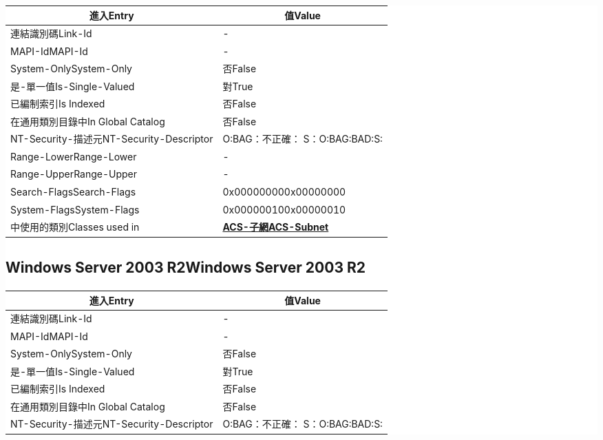 

| <span data-ttu-id="2a82e-154">進入</span><span class="sxs-lookup"><span data-stu-id="2a82e-154">Entry</span></span> | <span data-ttu-id="2a82e-155">值</span><span class="sxs-lookup"><span data-stu-id="2a82e-155">Value</span></span> |
|------------------------|----------------------------------------------|
| <span data-ttu-id="2a82e-156">連結識別碼</span><span class="sxs-lookup"><span data-stu-id="2a82e-156">Link-Id</span></span>                | \-                                           |
| <span data-ttu-id="2a82e-157">MAPI-Id</span><span class="sxs-lookup"><span data-stu-id="2a82e-157">MAPI-Id</span></span>                | \-                                           |
| <span data-ttu-id="2a82e-158">System-Only</span><span class="sxs-lookup"><span data-stu-id="2a82e-158">System-Only</span></span>            | <span data-ttu-id="2a82e-159">否</span><span class="sxs-lookup"><span data-stu-id="2a82e-159">False</span></span>                                        |
| <span data-ttu-id="2a82e-160">是-單一值</span><span class="sxs-lookup"><span data-stu-id="2a82e-160">Is-Single-Valued</span></span>       | <span data-ttu-id="2a82e-161">對</span><span class="sxs-lookup"><span data-stu-id="2a82e-161">True</span></span>                                         |
| <span data-ttu-id="2a82e-162">已編制索引</span><span class="sxs-lookup"><span data-stu-id="2a82e-162">Is Indexed</span></span>             | <span data-ttu-id="2a82e-163">否</span><span class="sxs-lookup"><span data-stu-id="2a82e-163">False</span></span>                                        |
| <span data-ttu-id="2a82e-164">在通用類別目錄中</span><span class="sxs-lookup"><span data-stu-id="2a82e-164">In Global Catalog</span></span>      | <span data-ttu-id="2a82e-165">否</span><span class="sxs-lookup"><span data-stu-id="2a82e-165">False</span></span>                                        |
| <span data-ttu-id="2a82e-166">NT-Security-描述元</span><span class="sxs-lookup"><span data-stu-id="2a82e-166">NT-Security-Descriptor</span></span> | <span data-ttu-id="2a82e-167">O:BAG：不正確： S：</span><span class="sxs-lookup"><span data-stu-id="2a82e-167">O:BAG:BAD:S:</span></span>                                 |
| <span data-ttu-id="2a82e-168">Range-Lower</span><span class="sxs-lookup"><span data-stu-id="2a82e-168">Range-Lower</span></span>            | \-                                           |
| <span data-ttu-id="2a82e-169">Range-Upper</span><span class="sxs-lookup"><span data-stu-id="2a82e-169">Range-Upper</span></span>            | \-                                           |
| <span data-ttu-id="2a82e-170">Search-Flags</span><span class="sxs-lookup"><span data-stu-id="2a82e-170">Search-Flags</span></span>           | <span data-ttu-id="2a82e-171">0x00000000</span><span class="sxs-lookup"><span data-stu-id="2a82e-171">0x00000000</span></span>                                   |
| <span data-ttu-id="2a82e-172">System-Flags</span><span class="sxs-lookup"><span data-stu-id="2a82e-172">System-Flags</span></span>           | <span data-ttu-id="2a82e-173">0x00000010</span><span class="sxs-lookup"><span data-stu-id="2a82e-173">0x00000010</span></span>                                   |
| <span data-ttu-id="2a82e-174">中使用的類別</span><span class="sxs-lookup"><span data-stu-id="2a82e-174">Classes used in</span></span>        | [<span data-ttu-id="2a82e-175">**ACS-子網**</span><span class="sxs-lookup"><span data-stu-id="2a82e-175">**ACS-Subnet**</span></span>](c-acssubnet.md)<br/> |



## <a name="windows-server-2003-r2"></a><span data-ttu-id="2a82e-176">Windows Server 2003 R2</span><span class="sxs-lookup"><span data-stu-id="2a82e-176">Windows Server 2003 R2</span></span>



| <span data-ttu-id="2a82e-177">進入</span><span class="sxs-lookup"><span data-stu-id="2a82e-177">Entry</span></span> | <span data-ttu-id="2a82e-178">值</span><span class="sxs-lookup"><span data-stu-id="2a82e-178">Value</span></span> |
|------------------------|----------------------------------------------|
| <span data-ttu-id="2a82e-179">連結識別碼</span><span class="sxs-lookup"><span data-stu-id="2a82e-179">Link-Id</span></span>                | \-                                           |
| <span data-ttu-id="2a82e-180">MAPI-Id</span><span class="sxs-lookup"><span data-stu-id="2a82e-180">MAPI-Id</span></span>                | \-                                           |
| <span data-ttu-id="2a82e-181">System-Only</span><span class="sxs-lookup"><span data-stu-id="2a82e-181">System-Only</span></span>            | <span data-ttu-id="2a82e-182">否</span><span class="sxs-lookup"><span data-stu-id="2a82e-182">False</span></span>                                        |
| <span data-ttu-id="2a82e-183">是-單一值</span><span class="sxs-lookup"><span data-stu-id="2a82e-183">Is-Single-Valued</span></span>       | <span data-ttu-id="2a82e-184">對</span><span class="sxs-lookup"><span data-stu-id="2a82e-184">True</span></span>                                         |
| <span data-ttu-id="2a82e-185">已編制索引</span><span class="sxs-lookup"><span data-stu-id="2a82e-185">Is Indexed</span></span>             | <span data-ttu-id="2a82e-186">否</span><span class="sxs-lookup"><span data-stu-id="2a82e-186">False</span></span>                                        |
| <span data-ttu-id="2a82e-187">在通用類別目錄中</span><span class="sxs-lookup"><span data-stu-id="2a82e-187">In Global Catalog</span></span>      | <span data-ttu-id="2a82e-188">否</span><span class="sxs-lookup"><span data-stu-id="2a82e-188">False</span></span>                                        |
| <span data-ttu-id="2a82e-189">NT-Security-描述元</span><span class="sxs-lookup"><span data-stu-id="2a82e-189">NT-Security-Descriptor</span></span> | <span data-ttu-id="2a82e-190">O:BAG：不正確： S：</span><span class="sxs-lookup"><span data-stu-id="2a82e-190">O:BAG:BAD:S:</span></span>                                 |